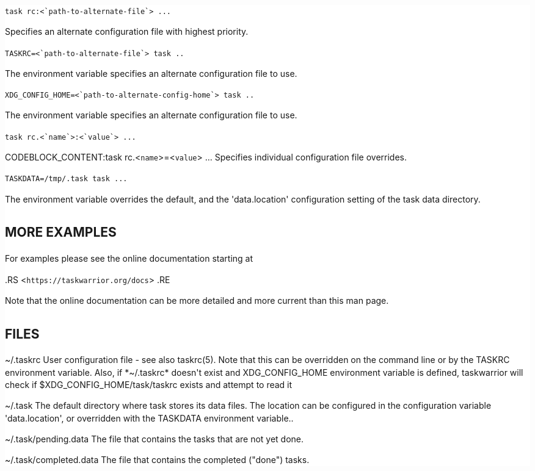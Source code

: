```
task rc:<`path-to-alternate-file`> ...
```
Specifies an alternate configuration file with highest priority.

```
TASKRC=<`path-to-alternate-file`> task ..
```
The environment variable specifies an alternate configuration file to use.

```
XDG_CONFIG_HOME=<`path-to-alternate-config-home`> task ..
```
The environment variable specifies an alternate configuration file to use.

```
task rc.<`name`>:<`value`> ...
```
CODEBLOCK_CONTENT:task rc.<`name`>=<`value`> ...
Specifies individual configuration file overrides.

```
TASKDATA=/tmp/.task task ...
```
The environment variable overrides the default, and the 'data.location'
configuration setting of the task data directory.

## MORE EXAMPLES

For examples please see the online documentation starting at

.RS
<`https://taskwarrior.org/docs`>
.RE

Note that the online documentation can be more detailed and more current than
this man page.

## FILES

~/.taskrc
User configuration file - see also taskrc(5).  Note that this can be
overridden on the command line or by the TASKRC environment variable. Also, if
*~/.taskrc*
doesn't exist and XDG_CONFIG_HOME environment variable is defined, taskwarrior
will check if $XDG_CONFIG_HOME/task/taskrc exists and attempt to read it

~/.task
The default directory where task stores its data files. The location
can be configured in the configuration variable 'data.location', or
overridden with the TASKDATA environment variable..

~/.task/pending.data
The file that contains the tasks that are not yet done.

~/.task/completed.data
The file that contains the completed ("done") tasks.
